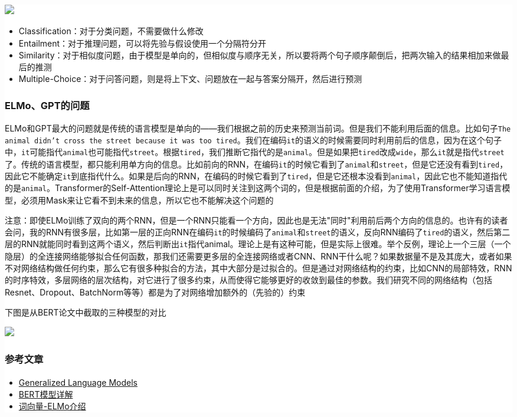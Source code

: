 ![](https://s1.ax1x.com/2020/07/21/U5X48U.png#shadow)

+   Classification：对于分类问题，不需要做什么修改
+   Entailment：对于推理问题，可以将先验与假设使用一个分隔符分开
+   Similarity：对于相似度问题，由于模型是单向的，但相似度与顺序无关，所以要将两个句子顺序颠倒后，把两次输入的结果相加来做最后的推测
+   Multiple-Choice：对于问答问题，则是将上下文、问题放在一起与答案分隔开，然后进行预测

### ELMo、GPT的问题

ELMo和GPT最大的问题就是传统的语言模型是单向的——我们根据之前的历史来预测当前词。但是我们不能利用后面的信息。比如句子`The animal didn’t cross the street because it was too tired`。我们在编码`it`的语义的时候需要同时利用前后的信息，因为在这个句子中，`it`可能指代`animal`也可能指代`street`。根据`tired`，我们推断它指代的是`animal`。但是如果把`tired`改成`wide`，那么`it`就是指代`street`了。传统的语言模型，都只能利用单方向的信息。比如前向的RNN，在编码`it`的时候它看到了`animal`和`street`，但是它还没有看到`tired`，因此它不能确定`it`到底指代什么。如果是后向的RNN，在编码的时候它看到了`tired`，但是它还根本没看到`animal`，因此它也不能知道指代的是`animal`。Transformer的Self-Attention理论上是可以同时关注到这两个词的，但是根据前面的介绍，为了使用Transformer学习语言模型，必须用Mask来让它看不到未来的信息，所以它也不能解决这个问题的

注意：即使ELMo训练了双向的两个RNN，但是一个RNN只能看一个方向，因此也是无法"同时"利用前后两个方向的信息的。也许有的读者会问，我的RNN有很多层，比如第一层的正向RNN在编码`it`的时候编码了`animal`和`street`的语义，反向RNN编码了`tired`的语义，然后第二层的RNN就能同时看到这两个语义，然后判断出`it`指代animal。理论上是有这种可能，但是实际上很难。举个反例，理论上一个三层（一个隐层）的全连接网络能够拟合任何函数，那我们还需要更多层的全连接网络或者CNN、RNN干什么呢？如果数据量不是及其庞大，或者如果不对网络结构做任何约束，那么它有很多种拟合的方法，其中大部分是过拟合的。但是通过对网络结构的约束，比如CNN的局部特效，RNN的时序特效，多层网络的层次结构，对它进行了很多约束，从而使得它能够更好的收敛到最佳的参数。我们研究不同的网络结构（包括Resnet、Dropout、BatchNorm等等）都是为了对网络增加额外的（先验的）约束

下图是从BERT论文中截取的三种模型的对比

![](https://s1.ax1x.com/2020/07/21/UISKpV.png#shadow)

### 参考文章

+   [Generalized Language Models](https://lilianweng.github.io/lil-log/2019/01/31/generalized-language-models.html)
+   [BERT模型详解](http://fancyerii.github.io/2019/03/09/bert-theory/)
+   [词向量-ELMo介绍](https://akeeper.space/blog/582.html)